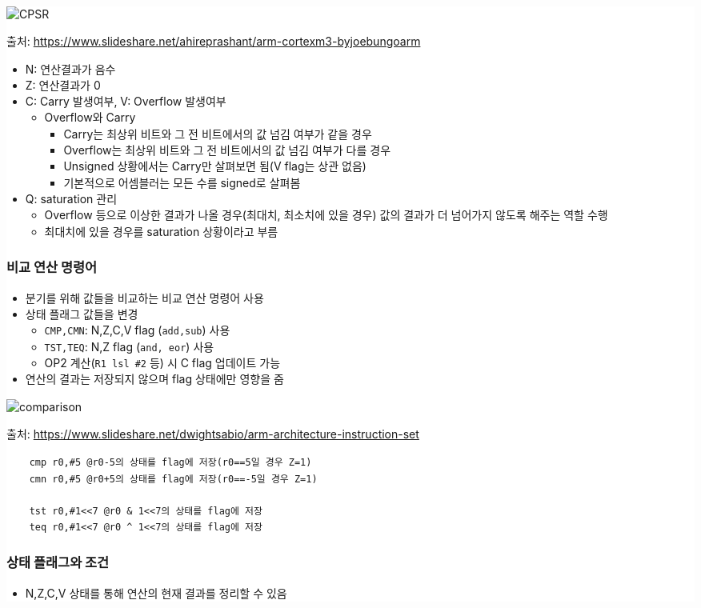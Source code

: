 ![CPSR](https://image.slidesharecdn.com/arm-cortex-m3byjoebungoarm-150928184843-lva1-app6892/95/arm-cortexm3-byjoebungoarm-21-638.jpg?cb=1443466212)

출처: https://www.slideshare.net/ahireprashant/arm-cortexm3-byjoebungoarm

- N: 연산결과가 음수
- Z: 연산결과가 0
- C: Carry 발생여부, V: Overflow 발생여부
    - Overflow와 Carry
        - Carry는 최상위 비트와 그 전 비트에서의 값 넘김 여부가 같을 경우
        - Overflow는 최상위 비트와 그 전 비트에서의 값 넘김 여부가 다를 경우
        - Unsigned 상황에서는 Carry만 살펴보면 됨(V flag는 상관 없음)
        - 기본적으로 어셈블러는 모든 수를 signed로 살펴봄
- Q: saturation 관리
	- Overflow 등으로 이상한 결과가 나올 경우(최대치, 최소치에 있을 경우) 값의 결과가 더 넘어가지 않도록 해주는 역할 수행
	- 최대치에 있을 경우를 saturation 상황이라고 부름

### 비교 연산 명령어
- 분기를 위해 값들을 비교하는 비교 연산 명령어 사용
- 상태 플래그 값들을 변경
	- `CMP,CMN`: N,Z,C,V flag (`add,sub`) 사용
	- `TST,TEQ`: N,Z flag (`and, eor`) 사용
	- OP2 계산(`R1 lsl #2` 등) 시 C flag 업데이트 가능
- 연산의 결과는 저장되지 않으며 flag 상태에만 영향을 줌

![comparison](https://image.slidesharecdn.com/armisa-170326092339/95/arm-architecture-instruction-set-36-638.jpg?cb=1490520227)

출처: https://www.slideshare.net/dwightsabio/arm-architecture-instruction-set

```assembly
	cmp r0,#5 @r0-5의 상태를 flag에 저장(r0==5일 경우 Z=1)
    cmn r0,#5 @r0+5의 상태를 flag에 저장(r0==-5일 경우 Z=1)

    tst r0,#1<<7 @r0 & 1<<7의 상태를 flag에 저장
    teq r0,#1<<7 @r0 ^ 1<<7의 상태를 flag에 저장
```

### 상태 플래그와 조건
- N,Z,C,V 상태를 통해 연산의 현재 결과를 정리할 수 있음
